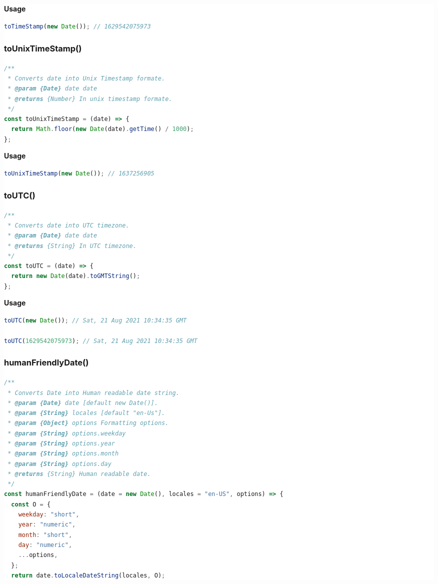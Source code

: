 **Usage**

```js
toTimeStamp(new Date()); // 1629542075973
```

### toUnixTimeStamp()

```js
/**
 * Converts date into Unix Timestamp formate.
 * @param {Date} date date
 * @returns {Number} In unix timestamp formate.
 */
const toUnixTimeStamp = (date) => {
  return Math.floor(new Date(date).getTime() / 1000);
};
```

**Usage**

```js
toUnixTimeStamp(new Date()); // 1637256905
```

### toUTC()

```js
/**
 * Converts date into UTC timezone.
 * @param {Date} date date
 * @returns {String} In UTC timezone.
 */
const toUTC = (date) => {
  return new Date(date).toGMTString();
};
```

**Usage**

```js
toUTC(new Date()); // Sat, 21 Aug 2021 10:34:35 GMT

toUTC(1629542075973); // Sat, 21 Aug 2021 10:34:35 GMT
```

### humanFriendlyDate()

```js
/**
 * Converts Date into Human readable date string.
 * @param {Date} date [default new Date()].
 * @param {String} locales [default "en-Us"].
 * @param {Object} options Formatting options.
 * @param {String} options.weekday
 * @param {String} options.year
 * @param {String} options.month
 * @param {String} options.day
 * @returns {String} Human readable date.
 */
const humanFriendlyDate = (date = new Date(), locales = "en-US", options) => {
  const O = {
    weekday: "short",
    year: "numeric",
    month: "short",
    day: "numeric",
    ...options,
  };
  return date.toLocaleDateString(locales, O);
```